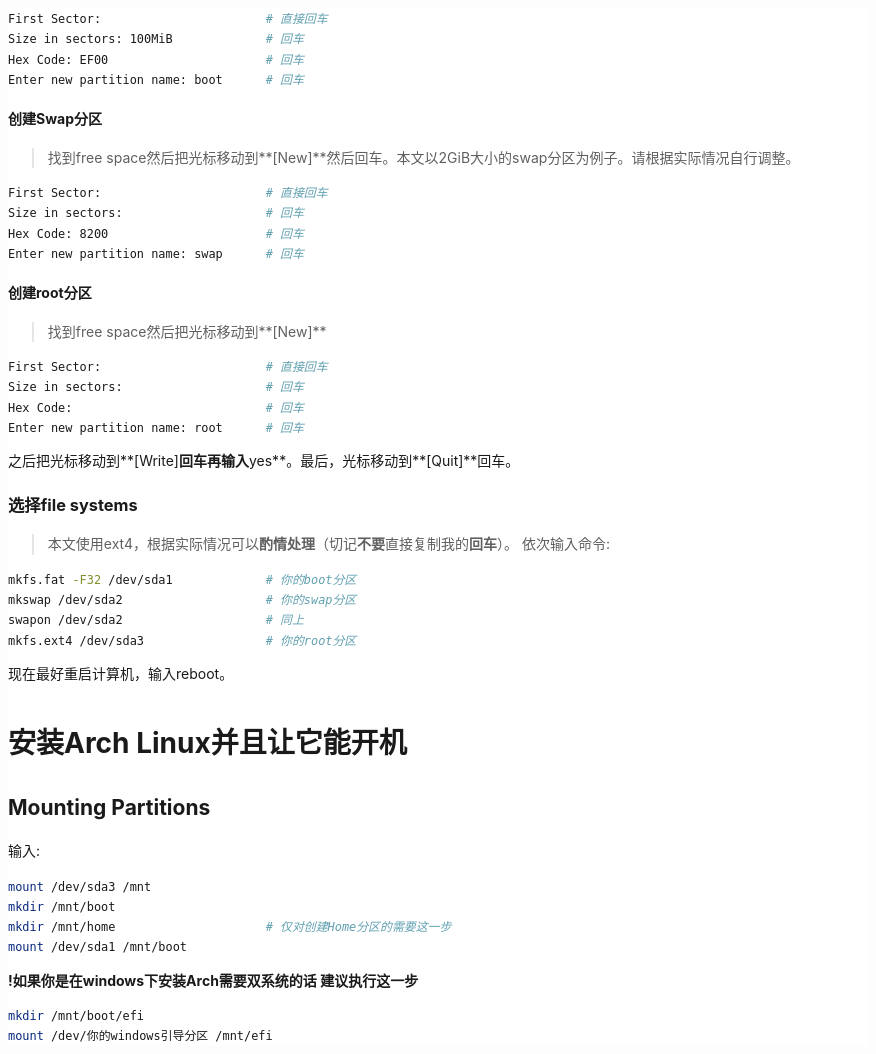 ```bash
First Sector:                       # 直接回车
Size in sectors: 100MiB             # 回车
Hex Code: EF00                      # 回车
Enter new partition name: boot      # 回车
```
####   创建Swap分区

>  找到free space然后把光标移动到**[New]**然后回车。本文以2GiB大小的swap分区为例子。请根据实际情况自行调整。

```bash
First Sector:                       # 直接回车
Size in sectors:                    # 回车
Hex Code: 8200                      # 回车
Enter new partition name: swap      # 回车
```
####   创建root分区

> 找到free space然后把光标移动到**[New]**

```bash
First Sector:                       # 直接回车
Size in sectors:                    # 回车 
Hex Code:                           # 回车 
Enter new partition name: root      # 回车                 
```
之后把光标移动到**[Write]**回车再输入**yes**。最后，光标移动到**[Quit]**回车。

###   选择file systems

>  本文使用ext4，根据实际情况可以**酌情处理**（切记**不要**直接复制我的**回车**）。 依次输入命令:

```bash
mkfs.fat -F32 /dev/sda1             # 你的boot分区
mkswap /dev/sda2                    # 你的swap分区
swapon /dev/sda2                    # 同上
mkfs.ext4 /dev/sda3                 # 你的root分区
```

现在最好重启计算机，输入reboot。

# 安装Arch Linux并且让它能开机

## Mounting Partitions

输入:

```bash
mount /dev/sda3 /mnt
mkdir /mnt/boot
mkdir /mnt/home                     # 仅对创建Home分区的需要这一步
mount /dev/sda1 /mnt/boot
```

**!如果你是在windows下安装Arch需要双系统的话 建议执行这一步**
```bash
mkdir /mnt/boot/efi
mount /dev/你的windows引导分区 /mnt/efi
```
